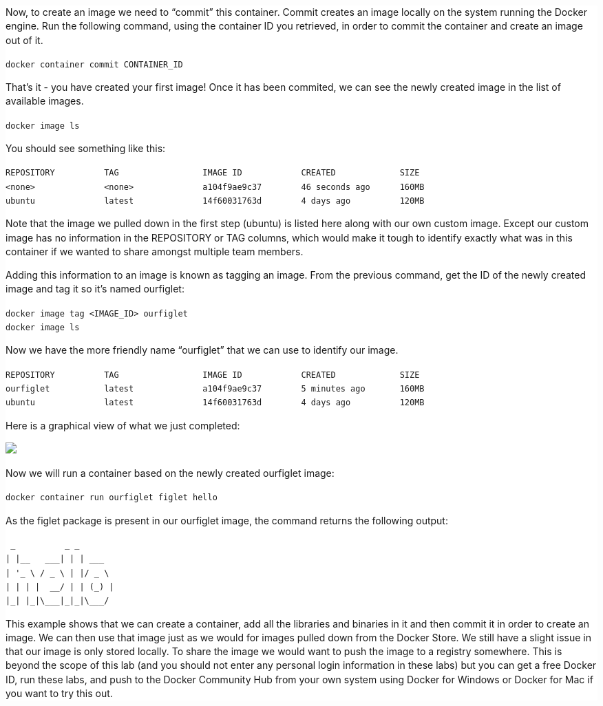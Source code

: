 Now, to create an image we need to “commit” this container. Commit creates an image locally on the system running the Docker engine. Run the following command, using the container ID you retrieved, in order to commit the container and create an image out of it.

```
docker container commit CONTAINER_ID
```
That’s it - you have created your first image! Once it has been commited, we can see the newly created image in the list of available images.

```
docker image ls
```
You should see something like this:

```
REPOSITORY          TAG                 IMAGE ID            CREATED             SIZE
<none>              <none>              a104f9ae9c37        46 seconds ago      160MB
ubuntu              latest              14f60031763d        4 days ago          120MB
```

Note that the image we pulled down in the first step (ubuntu) is listed here along with our own custom image. Except our custom image has no information in the REPOSITORY or TAG columns, which would make it tough to identify exactly what was in this container if we wanted to share amongst multiple team members.

Adding this information to an image is known as tagging an image. From the previous command, get the ID of the newly created image and tag it so it’s named ourfiglet:

```
docker image tag <IMAGE_ID> ourfiglet
docker image ls
```
Now we have the more friendly name “ourfiglet” that we can use to identify our image.

```
REPOSITORY          TAG                 IMAGE ID            CREATED             SIZE
ourfiglet           latest              a104f9ae9c37        5 minutes ago       160MB
ubuntu              latest              14f60031763d        4 days ago          120MB
```
Here is a graphical view of what we just completed: 

![](https://i.imgur.com/UGEg3cA.png)



Now we will run a container based on the newly created ourfiglet image:

```
docker container run ourfiglet figlet hello
```
As the figlet package is present in our ourfiglet image, the command returns the following output:

```
 _          _ _
| |__   ___| | | ___
| '_ \ / _ \ | |/ _ \
| | | |  __/ | | (_) |
|_| |_|\___|_|_|\___/

```
This example shows that we can create a container, add all the libraries and binaries in it and then commit it in order to create an image. We can then use that image just as we would for images pulled down from the Docker Store. We still have a slight issue in that our image is only stored locally. To share the image we would want to push the image to a registry somewhere. This is beyond the scope of this lab (and you should not enter any personal login information in these labs) but you can get a free Docker ID, run these labs, and push to the Docker Community Hub from your own system using Docker for Windows or Docker for Mac if you want to try this out.
